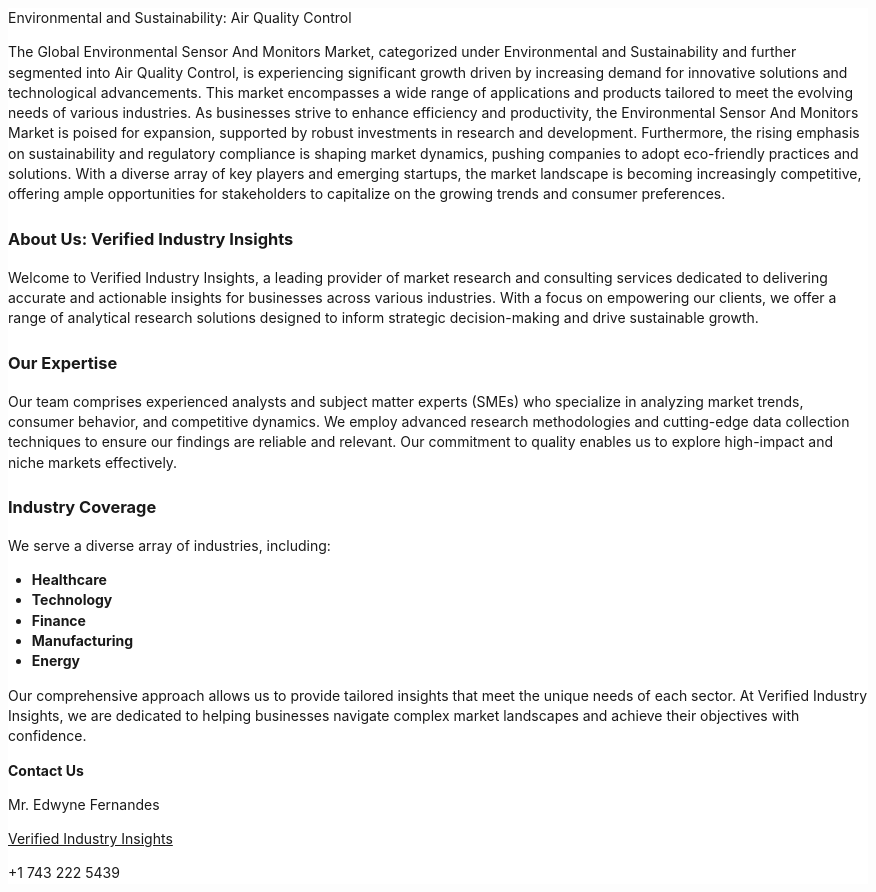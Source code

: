Environmental and Sustainability: Air Quality Control </h3><p>The Global Environmental Sensor And Monitors Market, categorized under Environmental and Sustainability and further segmented into Air Quality Control, is experiencing significant growth driven by increasing demand for innovative solutions and technological advancements. This market encompasses a wide range of applications and products tailored to meet the evolving needs of various industries. As businesses strive to enhance efficiency and productivity, the Environmental Sensor And Monitors Market is poised for expansion, supported by robust investments in research and development. Furthermore, the rising emphasis on sustainability and regulatory compliance is shaping market dynamics, pushing companies to adopt eco-friendly practices and solutions. With a diverse array of key players and emerging startups, the market landscape is becoming increasingly competitive, offering ample opportunities for stakeholders to capitalize on the growing trends and consumer preferences.</p><h3>About Us: Verified Industry Insights</h3><p>Welcome to Verified Industry Insights, a leading provider of market research and consulting services dedicated to delivering accurate and actionable insights for businesses across various industries. With a focus on empowering our clients, we offer a range of analytical research solutions designed to inform strategic decision-making and drive sustainable growth.</p><h3>Our Expertise</h3><p>Our team comprises experienced analysts and subject matter experts (SMEs) who specialize in analyzing market trends, consumer behavior, and competitive dynamics. We employ advanced research methodologies and cutting-edge data collection techniques to ensure our findings are reliable and relevant. Our commitment to quality enables us to explore high-impact and niche markets effectively.</p><h3>Industry Coverage</h3><p>We serve a diverse array of industries, including:</p><ul><li><strong>Healthcare</strong></li><li><strong>Technology</strong></li><li><strong>Finance</strong></li><li><strong>Manufacturing</strong></li><li><strong>Energy</strong></li></ul><p>Our comprehensive approach allows us to provide tailored insights that meet the unique needs of each sector. At Verified Industry Insights, we are dedicated to helping businesses navigate complex market landscapes and achieve their objectives with confidence.</p><p><strong>Contact Us</strong></p><p>Mr. Edwyne Fernandes</p><p><a href="https://www.verifiedindustryinsights.com/">Verified Industry Insights</a></p><p>+1 743 222 5439</p>
